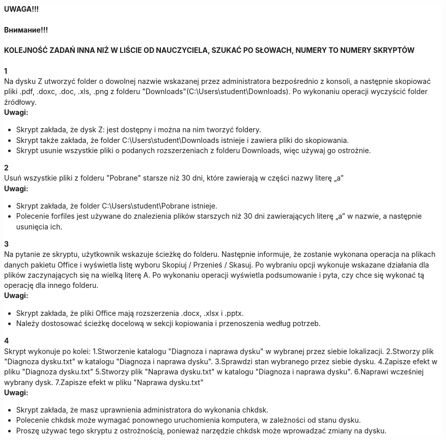 **UWAGA!!!** \
\
**Внимание!!!** \
\
**KOLEJNOŚĆ ZADAŃ INNA NIŻ W LIŚCIE OD NAUCZYCIELA, SZUKAĆ PO SŁOWACH, NUMERY TO NUMERY SKRYPTÓW** \
\
**1** \
Na dysku Z utworzyć folder o dowolnej nazwie wskazanej przez administratora bezpośrednio z konsoli, a następnie
skopiować pliki .pdf, .doxc, .doc, .xls, .png z folderu "Downloads"(C:\Users\student\Downloads). Po wykonaniu
operacji wyczyścić folder źródłowy. \
**Uwagi:** 
* Skrypt zakłada, że dysk Z: jest dostępny i można na nim tworzyć foldery.
* Skrypt także zakłada, że folder C:\Users\student\Downloads istnieje i zawiera pliki do skopiowania.
* Skrypt usunie wszystkie pliki o podanych rozszerzeniach z folderu Downloads, więc używaj go ostrożnie.


**2** \
Usuń wszystkie pliki z folderu "Pobrane" starsze niż 30 dni, które zawierają w części nazwy literę „a” \
**Uwagi:** 
* Skrypt zakłada, że folder C:\Users\student\Pobrane istnieje.
* Polecenie forfiles jest używane do znalezienia plików starszych niż 30 dni zawierających literę „a” w nazwie, a następnie usunięcia ich.

**3** \
Na pytanie ze skryptu, użytkownik wskazuje ścieżkę do folderu. Następnie informuje, że zostanie wykonana
operacja na plikach danych pakietu Office i wyświetla listę wyboru Skopiuj / Przenieś / Skasuj. Po wybraniu opcji
wykonuje wskazane działania dla plików zaczynających się na wielką literę A. Po wykonaniu operacji wyświetla
podsumowanie i pyta, czy chce się wykonać tą operację dla innego folderu. \
**Uwagi:** 
* Skrypt zakłada, że pliki Office mają rozszerzenia .docx, .xlsx i .pptx.
* Należy dostosować ścieżkę docelową w sekcji kopiowania i przenoszenia według potrzeb.

**4** \
Skrypt wykonuje po kolei:
1.Stworzenie katalogu "Diagnoza i naprawa dysku" w wybranej przez siebie lokalizacji.
2.Stworzy plik "Diagnoza dysku.txt" w katalogu "Diagnoza i naprawa dysku".
3.Sprawdzi stan wybranego przez siebie dysku.
4.Zapisze efekt w pliku "Diagnoza dysku.txt"
5.Stworzy plik "Naprawa dysku.txt" w katalogu "Diagnoza i naprawa dysku".
6.Naprawi wcześniej wybrany dysk.
7.Zapisze efekt w pliku "Naprawa dysku.txt" \
**Uwagi:** 
* Skrypt zakłada, że masz uprawnienia administratora do wykonania chkdsk.
* Polecenie chkdsk może wymagać ponownego uruchomienia komputera, w zależności od stanu dysku.
* Proszę używać tego skryptu z ostrożnością, ponieważ narzędzie chkdsk może wprowadzać zmiany na dysku.
